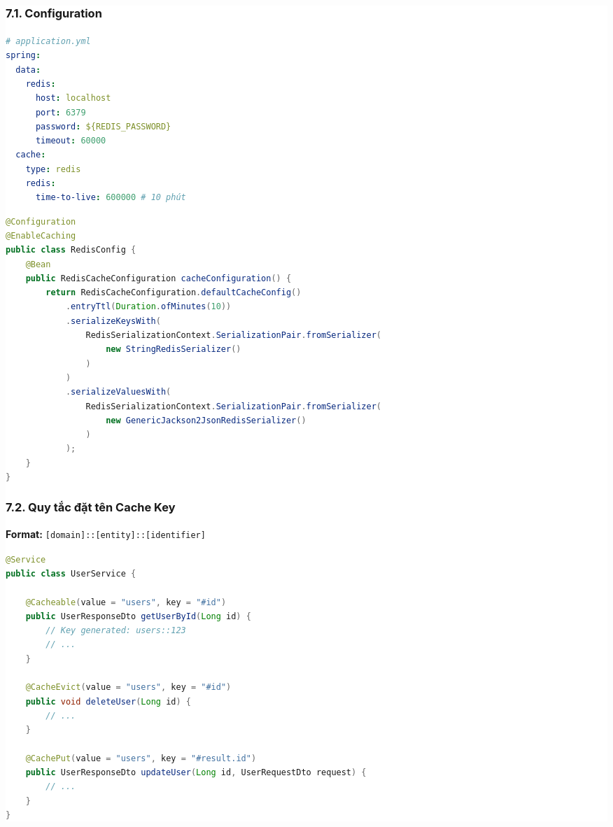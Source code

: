 ### 7.1. Configuration

```yaml
# application.yml
spring:
  data:
    redis:
      host: localhost
      port: 6379
      password: ${REDIS_PASSWORD}
      timeout: 60000
  cache:
    type: redis
    redis:
      time-to-live: 600000 # 10 phút
```

```java
@Configuration
@EnableCaching
public class RedisConfig {
    @Bean
    public RedisCacheConfiguration cacheConfiguration() {
        return RedisCacheConfiguration.defaultCacheConfig()
            .entryTtl(Duration.ofMinutes(10))
            .serializeKeysWith(
                RedisSerializationContext.SerializationPair.fromSerializer(
                    new StringRedisSerializer()
                )
            )
            .serializeValuesWith(
                RedisSerializationContext.SerializationPair.fromSerializer(
                    new GenericJackson2JsonRedisSerializer()
                )
            );
    }
}
```

### 7.2. Quy tắc đặt tên Cache Key

**Format:** `[domain]::[entity]::[identifier]`

```java
@Service
public class UserService {

    @Cacheable(value = "users", key = "#id")
    public UserResponseDto getUserById(Long id) {
        // Key generated: users::123
        // ...
    }

    @CacheEvict(value = "users", key = "#id")
    public void deleteUser(Long id) {
        // ...
    }

    @CachePut(value = "users", key = "#result.id")
    public UserResponseDto updateUser(Long id, UserRequestDto request) {
        // ...
    }
}
```
